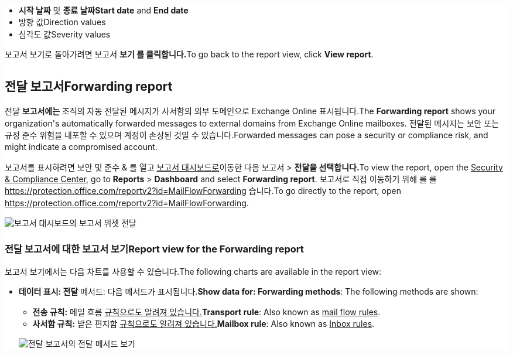 - <span data-ttu-id="a6cda-196">**시작 날짜** 및 **종료 날짜**</span><span class="sxs-lookup"><span data-stu-id="a6cda-196">**Start date** and **End date**</span></span>
- <span data-ttu-id="a6cda-197">방향 값</span><span class="sxs-lookup"><span data-stu-id="a6cda-197">Direction values</span></span>
- <span data-ttu-id="a6cda-198">심각도 값</span><span class="sxs-lookup"><span data-stu-id="a6cda-198">Severity values</span></span>

<span data-ttu-id="a6cda-199">보고서 보기로 돌아가려면 보고서 **보기 를 클릭합니다.**</span><span class="sxs-lookup"><span data-stu-id="a6cda-199">To go back to the report view, click **View report**.</span></span>

## <a name="forwarding-report"></a><span data-ttu-id="a6cda-200">전달 보고서</span><span class="sxs-lookup"><span data-stu-id="a6cda-200">Forwarding report</span></span>

<span data-ttu-id="a6cda-201">전달 **보고서에는** 조직의 자동 전달된 메시지가 사서함의 외부 도메인으로 Exchange Online 표시됩니다.</span><span class="sxs-lookup"><span data-stu-id="a6cda-201">The **Forwarding report** shows your organization's automatically forwarded messages to external domains from Exchange Online mailboxes.</span></span> <span data-ttu-id="a6cda-202">전달된 메시지는 보안 또는 규정 준수 위험을 내포할 수 있으며 계정이 손상된 것일 수 있습니다.</span><span class="sxs-lookup"><span data-stu-id="a6cda-202">Forwarded messages can pose a security or compliance risk, and might indicate a compromised account.</span></span>

<span data-ttu-id="a6cda-203">보고서를 표시하려면 보안 및 준수 & 를 열고 [보고서 대시보드로](https://protection.office.com)이동한 다음 보고서  \>  **전달을 선택합니다.**</span><span class="sxs-lookup"><span data-stu-id="a6cda-203">To view the report, open the [Security & Compliance Center](https://protection.office.com), go to **Reports** \> **Dashboard** and select **Forwarding report**.</span></span> <span data-ttu-id="a6cda-204">보고서로 직접 이동하기 위해 를 를 <https://protection.office.com/reportv2?id=MailFlowForwarding> 습니다.</span><span class="sxs-lookup"><span data-stu-id="a6cda-204">To go directly to the report, open <https://protection.office.com/reportv2?id=MailFlowForwarding>.</span></span>

![보고서 대시보드의 보고서 위젯 전달](../../media/forwarding-report-widget.png)

### <a name="report-view-for-the-forwarding-report"></a><span data-ttu-id="a6cda-206">전달 보고서에 대한 보고서 보기</span><span class="sxs-lookup"><span data-stu-id="a6cda-206">Report view for the Forwarding report</span></span>

<span data-ttu-id="a6cda-207">보고서 보기에서는 다음 차트를 사용할 수 있습니다.</span><span class="sxs-lookup"><span data-stu-id="a6cda-207">The following charts are available in the report view:</span></span>

- <span data-ttu-id="a6cda-208">**데이터 표시: 전달** 메서드: 다음 메서드가 표시됩니다.</span><span class="sxs-lookup"><span data-stu-id="a6cda-208">**Show data for: Forwarding methods**: The following methods are shown:</span></span>

  - <span data-ttu-id="a6cda-209">**전송 규칙:** 메일 흐름 [규칙으로도 알려져 있습니다.](/Exchange/security-and-compliance/mail-flow-rules/mail-flow-rules)</span><span class="sxs-lookup"><span data-stu-id="a6cda-209">**Transport rule**: Also known as [mail flow rules](/Exchange/security-and-compliance/mail-flow-rules/mail-flow-rules).</span></span>
  - <span data-ttu-id="a6cda-210">**사서함 규칙:** 받은 편지함 [규칙으로도 알려져 있습니다.](https://support.microsoft.com/office/c24f5dea-9465-4df4-ad17-a50704d66c59)</span><span class="sxs-lookup"><span data-stu-id="a6cda-210">**Mailbox rule**: Also known as [Inbox rules](https://support.microsoft.com/office/c24f5dea-9465-4df4-ad17-a50704d66c59).</span></span>

  ![전달 보고서의 전달 메서드 보기](../../media/forwarding-report-forwarding-methods.png)
